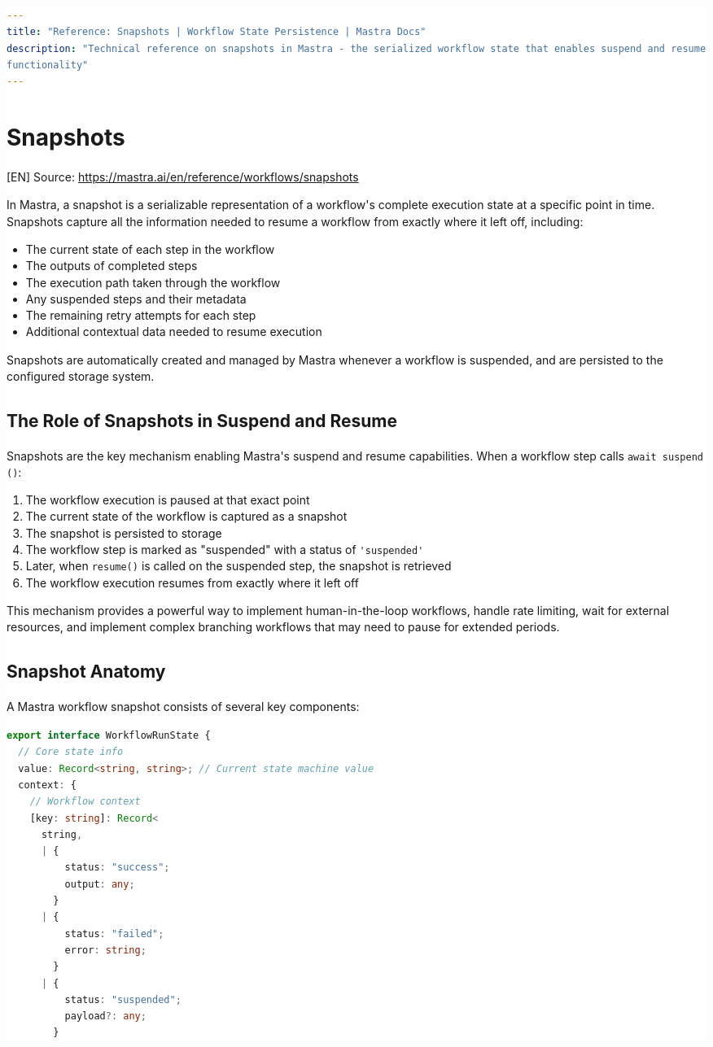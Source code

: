 ```yaml
---
title: "Reference: Snapshots | Workflow State Persistence | Mastra Docs"
description: "Technical reference on snapshots in Mastra - the serialized workflow state that enables suspend and resume functionality"
---
```


# Snapshots
[EN] Source: https://mastra.ai/en/reference/workflows/snapshots

In Mastra, a snapshot is a serializable representation of a workflow's complete execution state at a specific point in time. Snapshots capture all the information needed to resume a workflow from exactly where it left off, including:

- The current state of each step in the workflow
- The outputs of completed steps
- The execution path taken through the workflow
- Any suspended steps and their metadata
- The remaining retry attempts for each step
- Additional contextual data needed to resume execution

Snapshots are automatically created and managed by Mastra whenever a workflow is suspended, and are persisted to the configured storage system.

## The Role of Snapshots in Suspend and Resume

Snapshots are the key mechanism enabling Mastra's suspend and resume capabilities. When a workflow step calls `await suspend()`:

1. The workflow execution is paused at that exact point
2. The current state of the workflow is captured as a snapshot
3. The snapshot is persisted to storage
4. The workflow step is marked as "suspended" with a status of `'suspended'`
5. Later, when `resume()` is called on the suspended step, the snapshot is retrieved
6. The workflow execution resumes from exactly where it left off

This mechanism provides a powerful way to implement human-in-the-loop workflows, handle rate limiting, wait for external resources, and implement complex branching workflows that may need to pause for extended periods.

## Snapshot Anatomy

A Mastra workflow snapshot consists of several key components:

```typescript
export interface WorkflowRunState {
  // Core state info
  value: Record<string, string>; // Current state machine value
  context: {
    // Workflow context
    [key: string]: Record<
      string,
      | {
          status: "success";
          output: any;
        }
      | {
          status: "failed";
          error: string;
        }
      | {
          status: "suspended";
          payload?: any;
        }
```